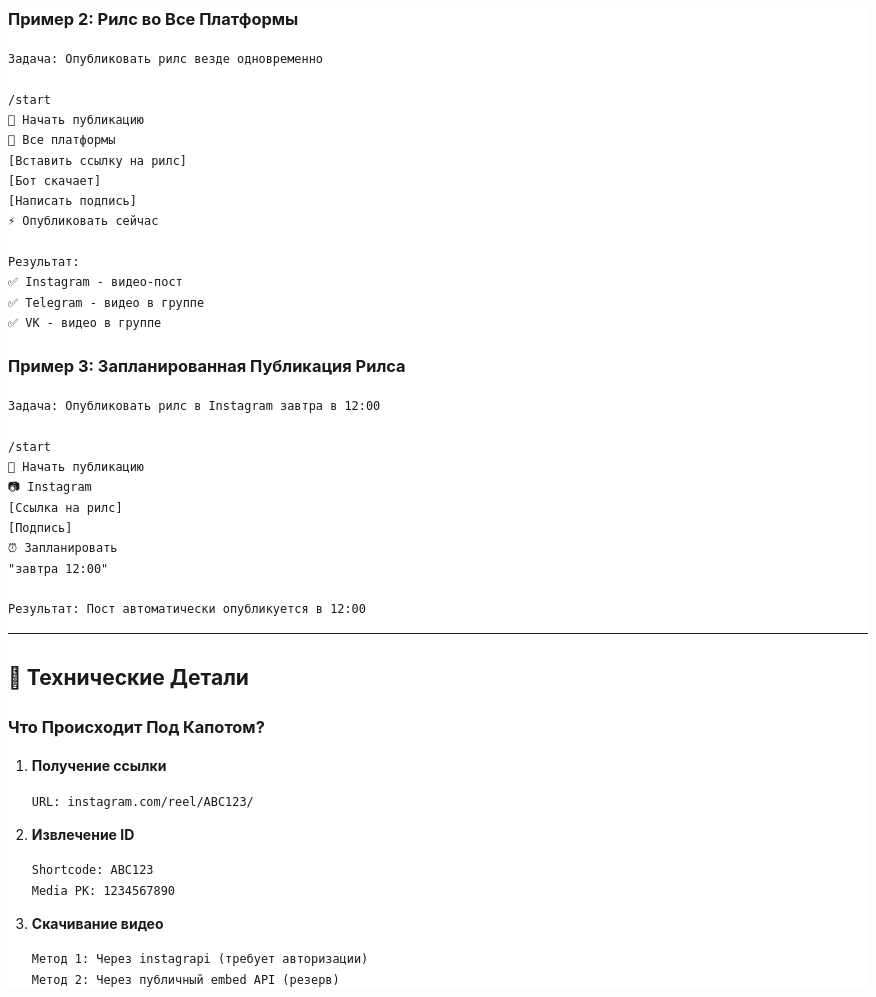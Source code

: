 ### Пример 2: Рилс во Все Платформы
```
Задача: Опубликовать рилс везде одновременно

/start
🚀 Начать публикацию
🔀 Все платформы
[Вставить ссылку на рилс]
[Бот скачает]
[Написать подпись]
⚡ Опубликовать сейчас

Результат:
✅ Instagram - видео-пост
✅ Telegram - видео в группе
✅ VK - видео в группе
```

### Пример 3: Запланированная Публикация Рилса
```
Задача: Опубликовать рилс в Instagram завтра в 12:00

/start
🚀 Начать публикацию
📷 Instagram
[Ссылка на рилс]
[Подпись]
⏰ Запланировать
"завтра 12:00"

Результат: Пост автоматически опубликуется в 12:00
```

---

## 🔧 Технические Детали

### Что Происходит Под Капотом?

1. **Получение ссылки**
   ```
   URL: instagram.com/reel/ABC123/
   ```

2. **Извлечение ID**
   ```
   Shortcode: ABC123
   Media PK: 1234567890
   ```

3. **Скачивание видео**
   ```
   Метод 1: Через instagrapi (требует авторизации)
   Метод 2: Через публичный embed API (резерв)
   ```
